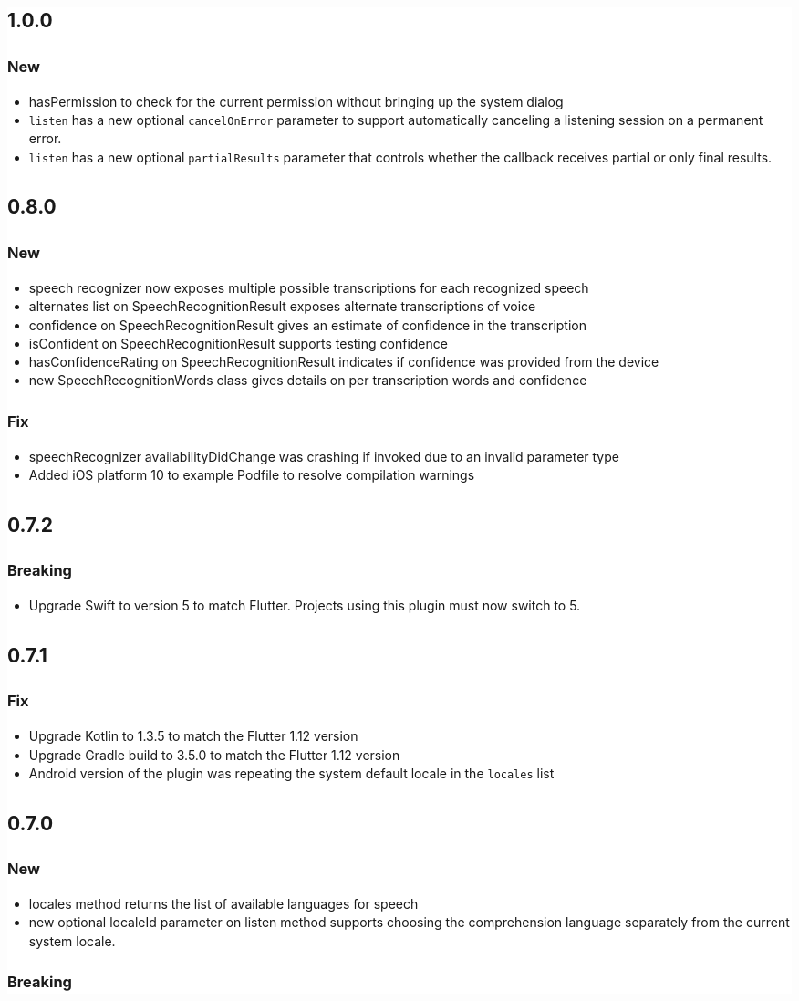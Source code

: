 ## 1.0.0

### New
  * hasPermission to check for the current permission without bringing up the system dialog
  * `listen` has a new optional `cancelOnError` parameter to support automatically canceling 
  a listening session on a permanent error. 
  * `listen` has a new optional `partialResults` parameter that controls whether the callback
  receives partial or only final results. 

## 0.8.0

### New

  * speech recognizer now exposes multiple possible transcriptions for each recognized speech
  * alternates list on SpeechRecognitionResult exposes alternate transcriptions of voice 
  * confidence on SpeechRecognitionResult gives an estimate of confidence in the transcription
  * isConfident on SpeechRecognitionResult supports testing confidence
  * hasConfidenceRating on SpeechRecognitionResult indicates if confidence was provided from the device
  * new SpeechRecognitionWords class gives details on per transcription words and confidence

### Fix

  * speechRecognizer availabilityDidChange was crashing if invoked due to an invalid parameter type
  * Added iOS platform 10 to example Podfile to resolve compilation warnings

## 0.7.2

### Breaking

  * Upgrade Swift to version 5 to match Flutter. Projects using this plugin must now switch to 5. 
  
## 0.7.1

### Fix

  * Upgrade Kotlin to 1.3.5 to match the Flutter 1.12 version
  * Upgrade Gradle build to 3.5.0 to match the Flutter 1.12 version
  * Android version of the plugin was repeating the system default locale in the `locales` list
  
## 0.7.0

### New

  * locales method returns the list of available languages for speech
  * new optional localeId parameter on listen method supports choosing the comprehension language separately from the current system locale. 

### Breaking
